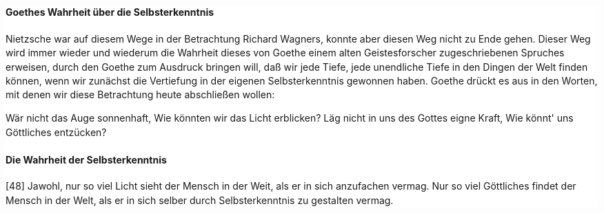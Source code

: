 #### Goethes Wahrheit über die Selbsterkenntnis

Nietzsche war auf diesem Wege in der Betrachtung Richard Wagners, konnte aber diesen Weg nicht zu Ende gehen. Dieser Weg wird immer wieder und wiederum die Wahrheit dieses von Goethe einem alten Geistesforscher zugeschriebenen Spruches erweisen, durch den Goethe zum Ausdruck bringen will, daß wir jede Tiefe, jede unendliche Tiefe in den Dingen der Welt finden können, wenn wir zunächst die Vertiefung in der eigenen Selbsterkenntnis gewonnen haben. Goethe drückt es aus in den Worten, mit denen wir diese Betrachtung heute abschließen wollen:

Wär nicht das Auge sonnenhaft,
Wie könnten wir das Licht erblicken?
Läg nicht in uns des Gottes eigne Kraft,
Wie könnt' uns Göttliches entzücken?

#### Die Wahrheit der Selbsterkenntnis

[48] Jawohl, nur so viel Licht sieht der Mensch in der Weit, als er in sich anzufachen vermag. Nur so viel Göttliches findet der Mensch in der Welt, als er in sich selber durch Selbsterkenntnis zu gestalten vermag.